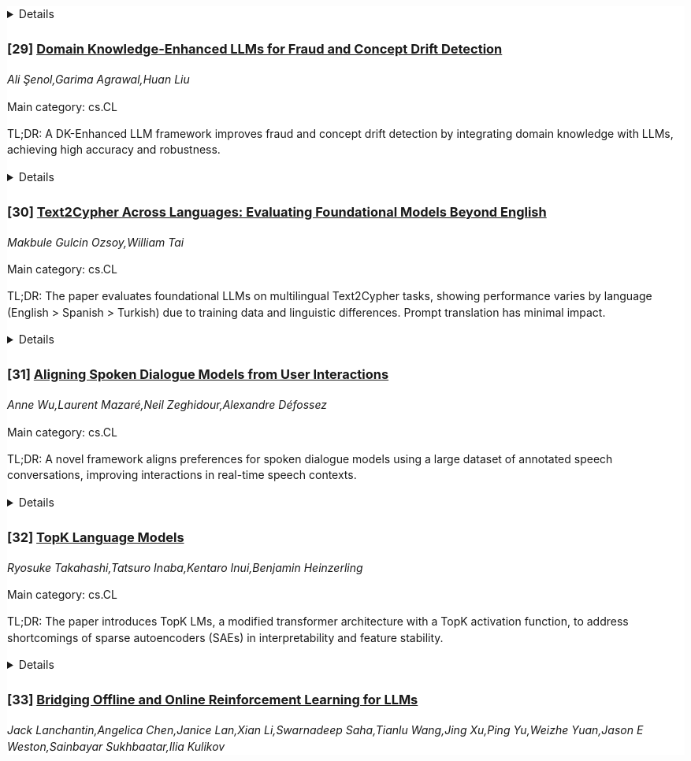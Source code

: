 
<details><summary>Details</summary></details>


### [29] [Domain Knowledge-Enhanced LLMs for Fraud and Concept Drift Detection](https://arxiv.org/abs/2506.21443)
*Ali Şenol,Garima Agrawal,Huan Liu*

Main category: cs.CL

TL;DR: A DK-Enhanced LLM framework improves fraud and concept drift detection by integrating domain knowledge with LLMs, achieving high accuracy and robustness.


<details><summary>Details</summary></details>


### [30] [Text2Cypher Across Languages: Evaluating Foundational Models Beyond English](https://arxiv.org/abs/2506.21445)
*Makbule Gulcin Ozsoy,William Tai*

Main category: cs.CL

TL;DR: The paper evaluates foundational LLMs on multilingual Text2Cypher tasks, showing performance varies by language (English > Spanish > Turkish) due to training data and linguistic differences. Prompt translation has minimal impact.


<details><summary>Details</summary></details>


### [31] [Aligning Spoken Dialogue Models from User Interactions](https://arxiv.org/abs/2506.21463)
*Anne Wu,Laurent Mazaré,Neil Zeghidour,Alexandre Défossez*

Main category: cs.CL

TL;DR: A novel framework aligns preferences for spoken dialogue models using a large dataset of annotated speech conversations, improving interactions in real-time speech contexts.


<details><summary>Details</summary></details>


### [32] [TopK Language Models](https://arxiv.org/abs/2506.21468)
*Ryosuke Takahashi,Tatsuro Inaba,Kentaro Inui,Benjamin Heinzerling*

Main category: cs.CL

TL;DR: The paper introduces TopK LMs, a modified transformer architecture with a TopK activation function, to address shortcomings of sparse autoencoders (SAEs) in interpretability and feature stability.


<details><summary>Details</summary></details>


### [33] [Bridging Offline and Online Reinforcement Learning for LLMs](https://arxiv.org/abs/2506.21495)
*Jack Lanchantin,Angelica Chen,Janice Lan,Xian Li,Swarnadeep Saha,Tianlu Wang,Jing Xu,Ping Yu,Weizhe Yuan,Jason E Weston,Sainbayar Sukhbaatar,Ilia Kulikov*
